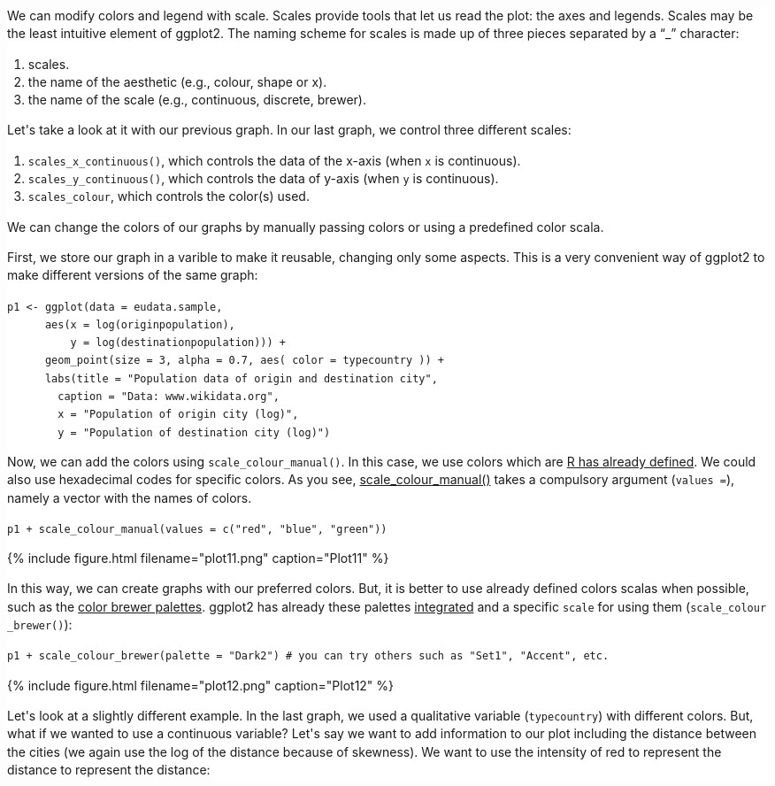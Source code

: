 We can modify colors and legend with scale. Scales provide tools that let us read the plot: the axes and legends. Scales may be the least intuitive element of ggplot2. The naming scheme for scales is made up of three pieces separated by a “_” character:

1. scales.
2. the name of the aesthetic (e.g., colour, shape or x).
3. the name of the scale (e.g., continuous, discrete, brewer).

Let's take a look at it with our previous graph. In our last graph, we control three different scales: 

1. `scales_x_continuous()`, which controls the data of the x-axis (when `x` is continuous).
2. `scales_y_continuous()`, which controls the data of y-axis (when `y` is continuous).
3. `scales_colour`, which controls the color(s) used.

We can change the colors of our graphs by manually passing colors or using a predefined color scala.

First, we store our graph in a varible to make it reusable, changing only some aspects. This is a very convenient way of ggplot2 to make different versions of the same graph:


```
p1 <- ggplot(data = eudata.sample,
      aes(x = log(originpopulation),
          y = log(destinationpopulation))) +
      geom_point(size = 3, alpha = 0.7, aes( color = typecountry )) +
      labs(title = "Population data of origin and destination city",
        caption = "Data: www.wikidata.org",
        x = "Population of origin city (log)",
        y = "Population of destination city (log)")
```

Now, we can add the colors using `scale_colour_manual()`. In this case, we use colors which are [R has already defined](http://www.stat.columbia.edu/~tzheng/files/Rcolor.pdf). We could also use hexadecimal codes for specific colors. As you see, [scale_colour_manual()](http://ggplot2.tidyverse.org/reference/scale_manual.html) takes a compulsory argument (`values =`), namely a vector with the names of colors. 

```
p1 + scale_colour_manual(values = c("red", "blue", "green"))
```
{% include figure.html filename="plot11.png" caption="Plot11" %}

In this way, we can create graphs with our preferred colors. But, it is better to use already defined colors scalas when possible, such as the [color brewer palettes](http://colorbrewer2.org/). ggplot2 has already these palettes [integrated](http://ggplot2.tidyverse.org/reference/scale_brewer.html) and a specific `scale` for using them (`scale_colour_brewer()`):

```
p1 + scale_colour_brewer(palette = "Dark2") # you can try others such as "Set1", "Accent", etc.
```
{% include figure.html filename="plot12.png" caption="Plot12" %}

Let's look at a slightly different example. In the last graph, we used a qualitative variable (`typecountry`) with different colors. But, what if we wanted to use a continuous variable? Let's say we want to add information to our plot including the distance between the cities (we again use the log of the distance because of skewness). We want to use the intensity of red to represent the distance to represent the distance:
